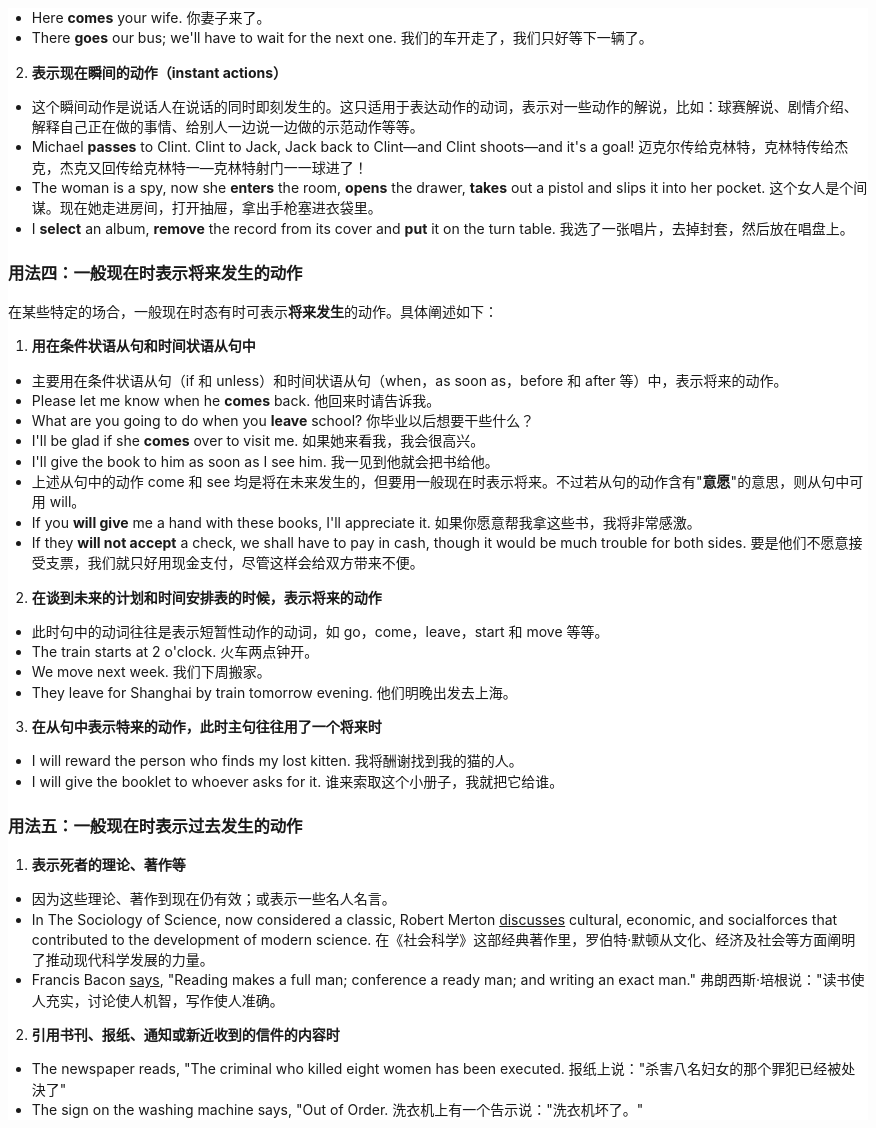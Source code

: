 - Here **comes** your wife. 你妻子来了。
- There **goes** our bus; we'll have to wait for the next one. 我们的车开走了，我们只好等下一辆了。

2. **表示现在瞬间的动作（instant actions）**

- 这个瞬间动作是说话人在说话的同时即刻发生的。这只适用于表达动作的动词，表示对一些动作的解说，比如：球赛解说、剧情介绍、解释自己正在做的事情、给别人一边说一边做的示范动作等等。
- Michael **passes** to Clint. Clint to Jack, Jack back to Clint—and Clint shoots—and it's a goal! 迈克尔传给克林特，克林特传给杰克，杰克又回传给克林特一—克林特射门一一球进了！
- The woman is a spy, now she **enters** the room, **opens** the drawer, **takes** out a pistol and slips it into her pocket. 这个女人是个间谋。现在她走进房间，打开抽屉，拿出手枪塞进衣袋里。
- I **select** an album, **remove** the record from its cover and **put** it on the turn table. 我选了一张唱片，去掉封套，然后放在唱盘上。

### 用法四：一般现在时表示将来发生的动作

在某些特定的场合，一般现在时态有时可表示**将来发生**的动作。具体阐述如下：

1. **用在条件状语从句和时间状语从句中**

- 主要用在条件状语从句（if 和 unless）和时间状语从句（when，as soon as，before 和 after 等）中，表示将来的动作。
- Please let me know when he **comes** back. 他回来时请告诉我。
- What are you going to do when you **leave** school? 你毕业以后想要干些什么？
- I'll be glad if she **comes** over to visit me. 如果她来看我，我会很高兴。
- I'll give the book to him as soon as I see him. 我一见到他就会把书给他。
- 上述从句中的动作 come 和 see 均是将在未来发生的，但要用一般现在时表示将来。不过若从句的动作含有"**意愿**"的意思，则从句中可用 will。
- If you **will give** me a hand with these books, I'll appreciate it. 如果你愿意帮我拿这些书，我将非常感激。
- If they **will not accept** a check, we shall have to pay in cash, though it would be much trouble for both sides. 要是他们不愿意接受支票，我们就只好用现金支付，尽管这样会给双方带来不便。

2. **在谈到未来的计划和时间安排表的时候，表示将来的动作**

- 此时句中的动词往往是表示短暂性动作的动词，如 go，come，leave，start 和 move 等等。
- The train starts at 2 o'clock. 火车两点钟开。
- We move next week. 我们下周搬家。
- They leave for Shanghai by train tomorrow evening. 他们明晚出发去上海。

3. **在从句中表示特来的动作，此时主句往往用了一个将来时**

- I will reward the person who finds my lost kitten. 我将酬谢找到我的猫的人。
- I will give the booklet to whoever asks for it. 谁来索取这个小册子，我就把它给谁。

### 用法五：一般现在时表示过去发生的动作

1. **表示死者的理论、著作等**

- 因为这些理论、著作到现在仍有效；或表示一些名人名言。
- In The Sociology of Science, now considered a classic, Robert Merton <u>discusses</u> cultural, economic, and socialforces that contributed to the development of modern science. 在《社会科学》这部经典著作里，罗伯特·默顿从文化、经济及社会等方面阐明了推动现代科学发展的力量。
- Francis Bacon <u>says</u>, "Reading makes a full man; conference a ready man; and writing an exact man." 弗朗西斯·培根说："读书使人充实，讨论使人机智，写作使人准确。

2. **引用书刊、报纸、通知或新近收到的信件的内容时**

- The newspaper reads, "The criminal who killed eight women has been executed. 报纸上说："杀害八名妇女的那个罪犯已经被处決了"
- The sign on the washing machine says, "Out of Order. 洗衣机上有一个告示说："洗衣机坏了。"
